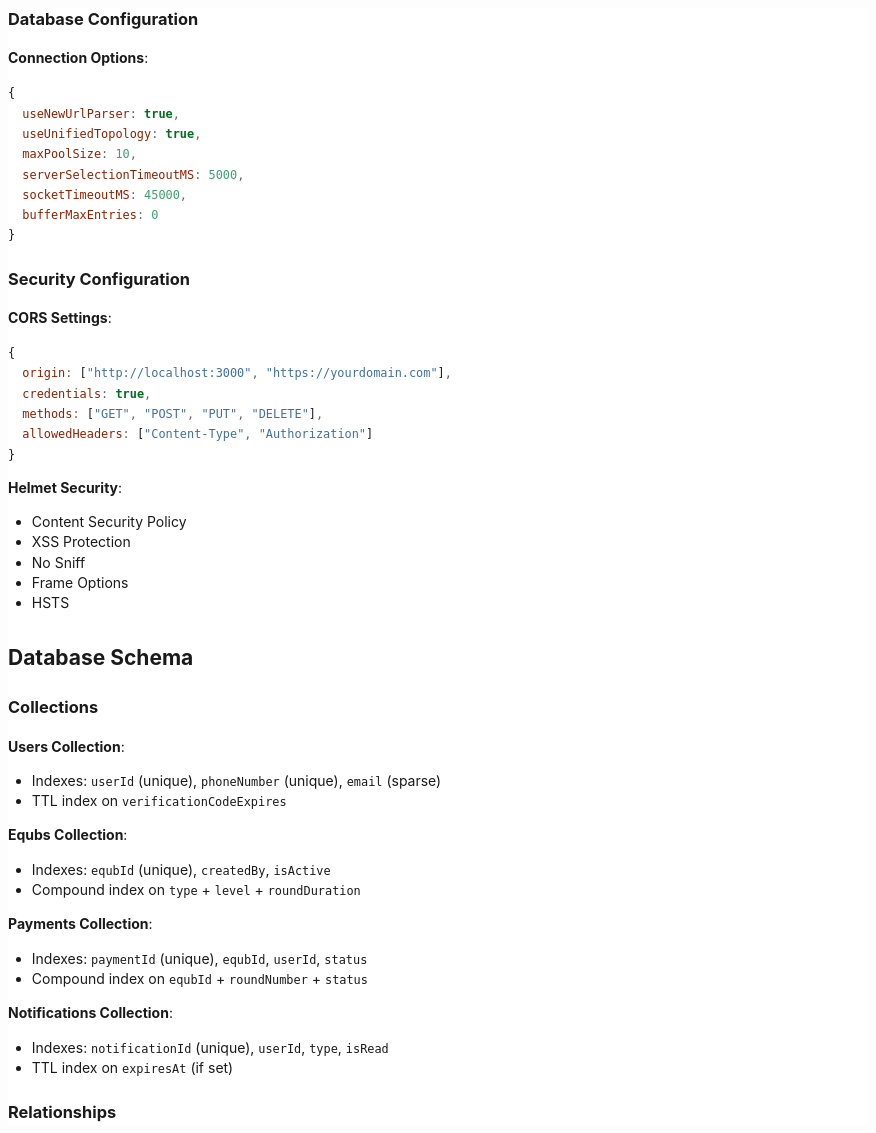 ### Database Configuration

**Connection Options**:
```javascript
{
  useNewUrlParser: true,
  useUnifiedTopology: true,
  maxPoolSize: 10,
  serverSelectionTimeoutMS: 5000,
  socketTimeoutMS: 45000,
  bufferMaxEntries: 0
}
```

### Security Configuration

**CORS Settings**:
```javascript
{
  origin: ["http://localhost:3000", "https://yourdomain.com"],
  credentials: true,
  methods: ["GET", "POST", "PUT", "DELETE"],
  allowedHeaders: ["Content-Type", "Authorization"]
}
```

**Helmet Security**:
- Content Security Policy
- XSS Protection
- No Sniff
- Frame Options
- HSTS

## Database Schema

### Collections

**Users Collection**:
- Indexes: `userId` (unique), `phoneNumber` (unique), `email` (sparse)
- TTL index on `verificationCodeExpires`

**Equbs Collection**:
- Indexes: `equbId` (unique), `createdBy`, `isActive`
- Compound index on `type` + `level` + `roundDuration`

**Payments Collection**:
- Indexes: `paymentId` (unique), `equbId`, `userId`, `status`
- Compound index on `equbId` + `roundNumber` + `status`

**Notifications Collection**:
- Indexes: `notificationId` (unique), `userId`, `type`, `isRead`
- TTL index on `expiresAt` (if set)

### Relationships
